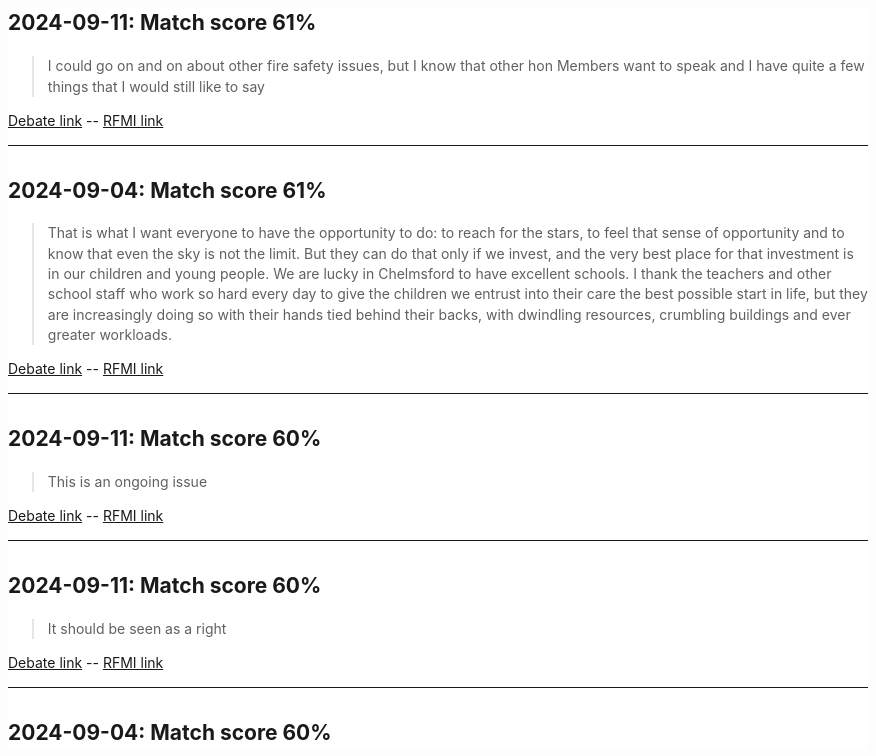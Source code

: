 
## 2024-09-11: Match score 61%

>I could go on and on about other fire safety issues, but I know that other hon Members want to speak and I have quite a few things that I would still like to say

[Debate link](https://www.theyworkforyou.com/debates/?id=2024-09-11b.865.3)  --  [RFMI link](https://www.theyworkforyou.com/mp/26338/register)


---



## 2024-09-04: Match score 61%

>That is what I want everyone to have the opportunity to do: to reach for the stars, to feel that sense of opportunity and to know that even the sky is not the limit. But they can do that only if we invest, and the very best place for that investment is in our children and young people. We are lucky in Chelmsford to have excellent schools. I thank the teachers and other school staff who work so hard every day to give the children we entrust into their care the best possible start in life, but they are increasingly doing so with their hands tied behind their backs, with dwindling resources, crumbling buildings and ever greater workloads.

[Debate link](https://www.theyworkforyou.com/debates/?id=2024-09-04b.354.1)  --  [RFMI link](https://www.theyworkforyou.com/mp/26338/register)


---



## 2024-09-11: Match score 60%

>This is an ongoing issue

[Debate link](https://www.theyworkforyou.com/debates/?id=2024-09-11b.865.3)  --  [RFMI link](https://www.theyworkforyou.com/mp/26338/register)


---



## 2024-09-11: Match score 60%

>It should be seen as a right

[Debate link](https://www.theyworkforyou.com/debates/?id=2024-09-11b.865.3)  --  [RFMI link](https://www.theyworkforyou.com/mp/26338/register)


---



## 2024-09-04: Match score 60%
